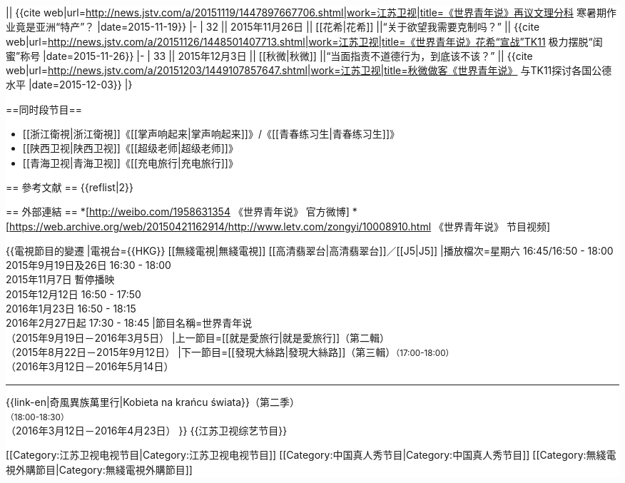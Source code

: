 || <ref>{{cite web|url=http://news.jstv.com/a/20151119/1447897667706.shtml|work=江苏卫视|title=《世界青年说》再议文理分科 寒暑期作业竟是亚洲“特产”？ |date=2015-11-19}}</ref>
|-
| 32 || 2015年11月26日
|| [[花希|花希]]
||“关于欲望我需要克制吗？”
|| <ref>{{cite web|url=http://news.jstv.com/a/20151126/1448501407713.shtml|work=江苏卫视|title=《世界青年说》花希“宣战”TK11 极力摆脱“闺蜜”称号 |date=2015-11-26}}</ref>
|-
| 33 || 2015年12月3日
|| [[秋微|秋微]]
||“当面指责不道德行为，到底该不该？”
|| <ref>{{cite web|url=http://news.jstv.com/a/20151203/1449107857647.shtml|work=江苏卫视|title=秋微做客《世界青年说》 与TK11探讨各国公德水平 |date=2015-12-03}}</ref>
|}

==同时段节目==
* [[浙江衛視|浙江衛視]]《[[掌声响起来|掌声响起来]]》/《[[青春练习生|青春练习生]]》 
* [[陕西卫视|陕西卫视]]《[[超级老师|超级老师]]》 
* [[青海卫视|青海卫视]]《[[充电旅行|充电旅行]]》 

== 參考文献 ==
{{reflist|2}}

== 外部連結 ==
*[http://weibo.com/1958631354 《世界青年说》 官方微博] 
*[https://web.archive.org/web/20150421162914/http://www.letv.com/zongyi/10008910.html 《世界青年说》 节目视频] 

{{電視節目的變遷
|電視台={{HKG}} [[無綫電視|無綫電視]] [[高清翡翠台|高清翡翠台]]／[[J5|J5]]
|播放檔次=星期六 16:45/16:50 - 18:00<br>2015年9月19日及26日 16:30 - 18:00<br>2015年11月7日 暫停播映<br>2015年12月12日 16:50 - 17:50<br>2016年1月23日 16:50 - 18:15<br>2016年2月27日起 17:30 - 18:45
|節目名稱=世界青年说<br/>（2015年9月19日－2016年3月5日）
|上一節目=[[就是愛旅行|就是愛旅行]]（第二輯）<br/>（2015年8月22日－2015年9月12日）
|下一節目=[[發現大絲路|發現大絲路]]（第三輯）<small>（17:00-18:00）</small><br/>（2016年3月12日－2016年5月14日）<hr>{{link-en|奇風異族萬里行|Kobieta na krańcu świata}}（第二季）<br/><small>（18:00-18:30）</small><br/>（2016年3月12日－2016年4月23日）
}}
{{江苏卫视综艺节目}}

[[Category:江苏卫视电视节目|Category:江苏卫视电视节目]]
[[Category:中国真人秀节目|Category:中国真人秀节目]]
[[Category:無綫電視外購節目|Category:無綫電視外購節目]]